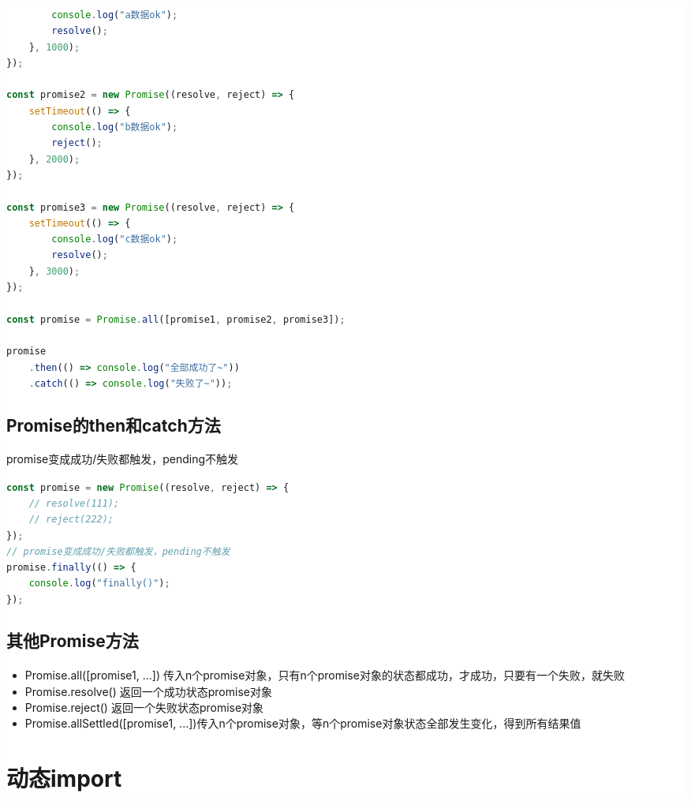   ```js
          console.log("a数据ok");
          resolve();
      }, 1000);
  });
  
  const promise2 = new Promise((resolve, reject) => {
      setTimeout(() => {
          console.log("b数据ok");
          reject();
      }, 2000);
  });
  
  const promise3 = new Promise((resolve, reject) => {
      setTimeout(() => {
          console.log("c数据ok");
          resolve();
      }, 3000);
  });
  
  const promise = Promise.all([promise1, promise2, promise3]);
  
  promise
      .then(() => console.log("全部成功了~"))
      .catch(() => console.log("失败了~"));
  
  ```

## Promise的then和catch方法

promise变成成功/失败都触发，pending不触发

```js
const promise = new Promise((resolve, reject) => {
    // resolve(111);
    // reject(222);
});
// promise变成成功/失败都触发，pending不触发
promise.finally(() => {
    console.log("finally()");
});
```

## 其他Promise方法

- Promise.all([promise1, ...]) 传入n个promise对象，只有n个promise对象的状态都成功，才成功，只要有一个失败，就失败
- Promise.resolve() 返回一个成功状态promise对象
- Promise.reject() 返回一个失败状态promise对象
- Promise.allSettled([promise1, ...])传入n个promise对象，等n个promise对象状态全部发生变化，得到所有结果值

# 动态import
